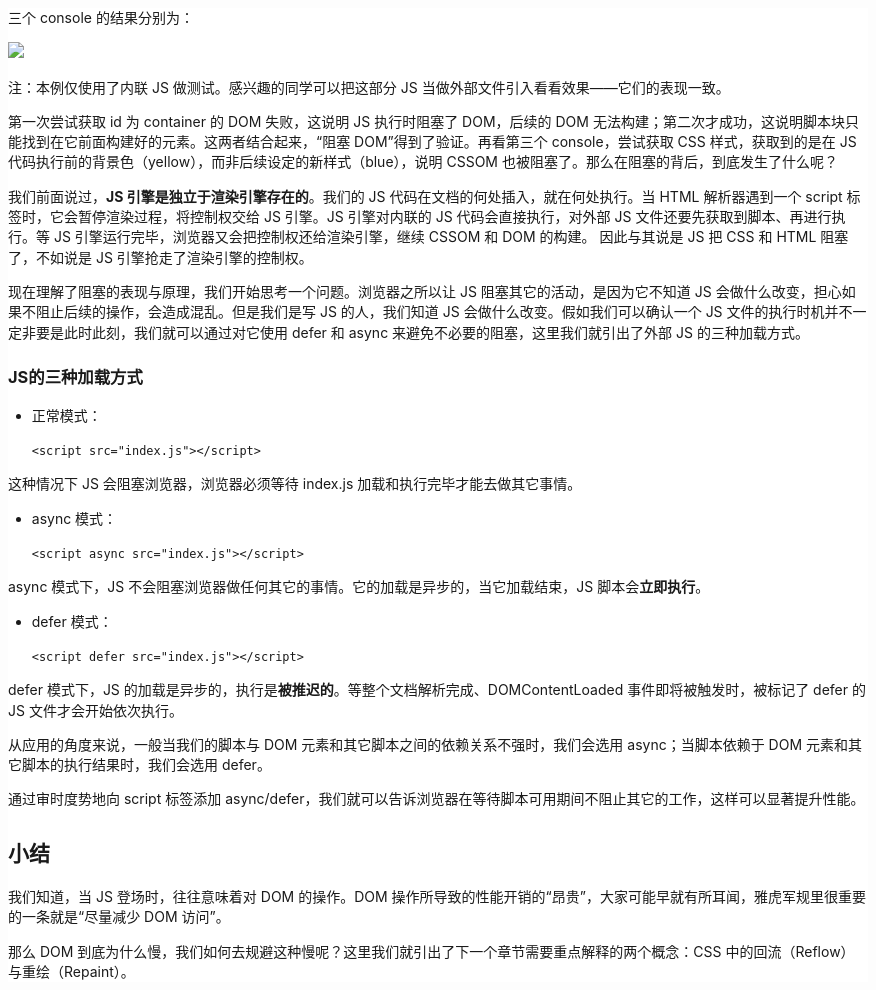三个 console 的结果分别为：

![](https://user-gold-cdn.xitu.io/2018/9/28/166203a2d62212c9?w=1050&h=254&f=png&s=27323)

注：本例仅使用了内联 JS 做测试。感兴趣的同学可以把这部分 JS 当做外部文件引入看看效果——它们的表现一致。

第一次尝试获取 id 为 container 的 DOM 失败，这说明 JS 执行时阻塞了 DOM，后续的 DOM 无法构建；第二次才成功，这说明脚本块只能找到在它前面构建好的元素。这两者结合起来，“阻塞 DOM”得到了验证。再看第三个 console，尝试获取 CSS 样式，获取到的是在 JS 代码执行前的背景色（yellow），而非后续设定的新样式（blue），说明 CSSOM 也被阻塞了。那么在阻塞的背后，到底发生了什么呢？

我们前面说过，**JS 引擎是独立于渲染引擎存在的**。我们的 JS 代码在文档的何处插入，就在何处执行。当 HTML 解析器遇到一个 script 标签时，它会暂停渲染过程，将控制权交给 JS 引擎。JS 引擎对内联的 JS 代码会直接执行，对外部 JS 文件还要先获取到脚本、再进行执行。等 JS 引擎运行完毕，浏览器又会把控制权还给渲染引擎，继续 CSSOM 和 DOM 的构建。 因此与其说是 JS 把 CSS 和 HTML 阻塞了，不如说是 JS 引擎抢走了渲染引擎的控制权。

现在理解了阻塞的表现与原理，我们开始思考一个问题。浏览器之所以让 JS 阻塞其它的活动，是因为它不知道 JS 会做什么改变，担心如果不阻止后续的操作，会造成混乱。但是我们是写 JS 的人，我们知道 JS 会做什么改变。假如我们可以确认一个 JS 文件的执行时机并不一定非要是此时此刻，我们就可以通过对它使用 defer 和 async 来避免不必要的阻塞，这里我们就引出了外部 JS 的三种加载方式。

### JS的三种加载方式

* 正常模式：

  ```
  <script src="index.js"></script>
  ```

这种情况下 JS 会阻塞浏览器，浏览器必须等待 index.js 加载和执行完毕才能去做其它事情。

* async 模式：

  ```
  <script async src="index.js"></script>
  ```

async 模式下，JS 不会阻塞浏览器做任何其它的事情。它的加载是异步的，当它加载结束，JS 脚本会**立即执行**。

* defer 模式：

  ```
  <script defer src="index.js"></script>
  ```

defer 模式下，JS 的加载是异步的，执行是**被推迟的**。等整个文档解析完成、DOMContentLoaded 事件即将被触发时，被标记了 defer 的 JS 文件才会开始依次执行。

从应用的角度来说，一般当我们的脚本与 DOM 元素和其它脚本之间的依赖关系不强时，我们会选用 async；当脚本依赖于 DOM 元素和其它脚本的执行结果时，我们会选用 defer。

通过审时度势地向 script 标签添加 async/defer，我们就可以告诉浏览器在等待脚本可用期间不阻止其它的工作，这样可以显著提升性能。

## 小结

我们知道，当 JS 登场时，往往意味着对 DOM 的操作。DOM 操作所导致的性能开销的“昂贵”，大家可能早就有所耳闻，雅虎军规里很重要的一条就是“尽量减少 DOM 访问”。

那么 DOM 到底为什么慢，我们如何去规避这种慢呢？这里我们就引出了下一个章节需要重点解释的两个概念：CSS 中的回流（Reflow）与重绘（Repaint）。